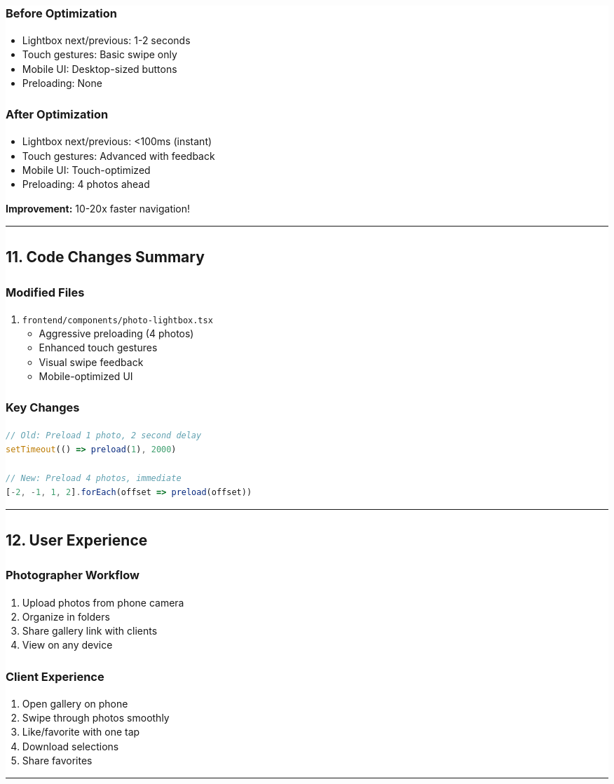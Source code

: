 ### Before Optimization
- Lightbox next/previous: 1-2 seconds
- Touch gestures: Basic swipe only
- Mobile UI: Desktop-sized buttons
- Preloading: None

### After Optimization
- Lightbox next/previous: <100ms (instant)
- Touch gestures: Advanced with feedback
- Mobile UI: Touch-optimized
- Preloading: 4 photos ahead

**Improvement:** 10-20x faster navigation!

---

## 11. Code Changes Summary

### Modified Files
1. `frontend/components/photo-lightbox.tsx`
   - Aggressive preloading (4 photos)
   - Enhanced touch gestures
   - Visual swipe feedback
   - Mobile-optimized UI

### Key Changes
```typescript
// Old: Preload 1 photo, 2 second delay
setTimeout(() => preload(1), 2000)

// New: Preload 4 photos, immediate
[-2, -1, 1, 2].forEach(offset => preload(offset))
```

---

## 12. User Experience

### Photographer Workflow
1. Upload photos from phone camera
2. Organize in folders
3. Share gallery link with clients
4. View on any device

### Client Experience
1. Open gallery on phone
2. Swipe through photos smoothly
3. Like/favorite with one tap
4. Download selections
5. Share favorites

---
